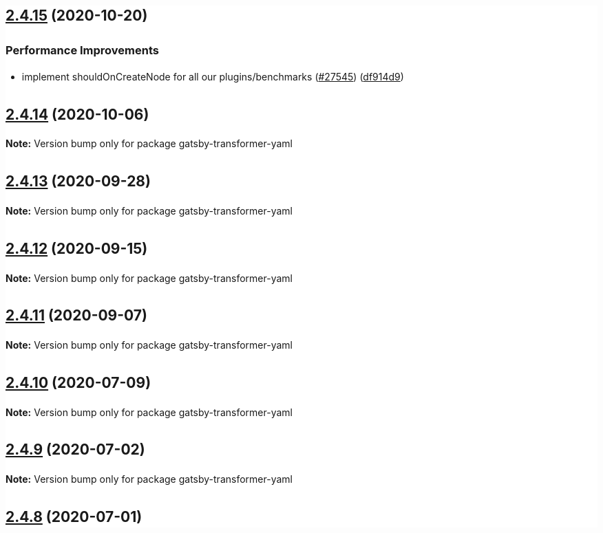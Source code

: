 ## [2.4.15](https://github.com/gatsbyjs/gatsby/compare/gatsby-transformer-yaml@2.4.14...gatsby-transformer-yaml@2.4.15) (2020-10-20)

### Performance Improvements

- implement shouldOnCreateNode for all our plugins/benchmarks ([#27545](https://github.com/gatsbyjs/gatsby/issues/27545)) ([df914d9](https://github.com/gatsbyjs/gatsby/commit/df914d94a7c47c6082b6f165eb44dc6e15e12c7d))

## [2.4.14](https://github.com/gatsbyjs/gatsby/compare/gatsby-transformer-yaml@2.4.13...gatsby-transformer-yaml@2.4.14) (2020-10-06)

**Note:** Version bump only for package gatsby-transformer-yaml

## [2.4.13](https://github.com/gatsbyjs/gatsby/compare/gatsby-transformer-yaml@2.4.12...gatsby-transformer-yaml@2.4.13) (2020-09-28)

**Note:** Version bump only for package gatsby-transformer-yaml

## [2.4.12](https://github.com/gatsbyjs/gatsby/compare/gatsby-transformer-yaml@2.4.11...gatsby-transformer-yaml@2.4.12) (2020-09-15)

**Note:** Version bump only for package gatsby-transformer-yaml

## [2.4.11](https://github.com/gatsbyjs/gatsby/compare/gatsby-transformer-yaml@2.4.10...gatsby-transformer-yaml@2.4.11) (2020-09-07)

**Note:** Version bump only for package gatsby-transformer-yaml

## [2.4.10](https://github.com/gatsbyjs/gatsby/compare/gatsby-transformer-yaml@2.4.9...gatsby-transformer-yaml@2.4.10) (2020-07-09)

**Note:** Version bump only for package gatsby-transformer-yaml

## [2.4.9](https://github.com/gatsbyjs/gatsby/compare/gatsby-transformer-yaml@2.4.8...gatsby-transformer-yaml@2.4.9) (2020-07-02)

**Note:** Version bump only for package gatsby-transformer-yaml

## [2.4.8](https://github.com/gatsbyjs/gatsby/compare/gatsby-transformer-yaml@2.4.7...gatsby-transformer-yaml@2.4.8) (2020-07-01)
